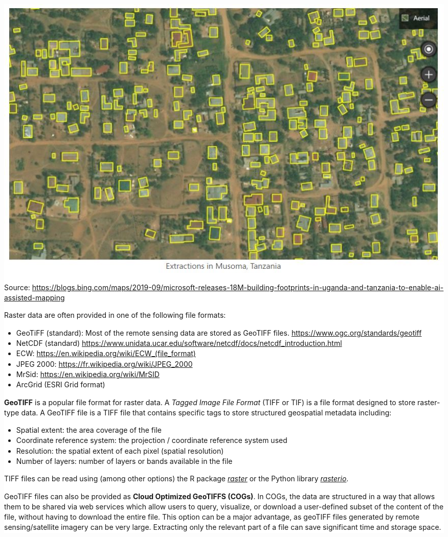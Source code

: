 ![image](img/ME_UG_v1-0-0_documenting_geographic_image_to_vector.png)

Source: https://blogs.bing.com/maps/2019-09/microsoft-releases-18M-building-footprints-in-uganda-and-tanzania-to-enable-ai-assisted-mapping

Raster data are often provided in one of the following file formats:

   - GeoTiFF (standard): Most of the remote sensing data are stored as GeoTIFF files. https://www.ogc.org/standards/geotiff
   - NetCDF (standard) https://www.unidata.ucar.edu/software/netcdf/docs/netcdf_introduction.html
   - ECW: https://en.wikipedia.org/wiki/ECW_(file_format)
   - JPEG 2000: https://fr.wikipedia.org/wiki/JPEG_2000
   - MrSid: https://en.wikipedia.org/wiki/MrSID
   - ArcGrid (ESRI Grid format)

**GeoTIFF** is a popular file format for raster data. A *Tagged Image File Format* (TIFF or TIF) is a file format designed to store raster-type data. A GeoTIFF file is a TIFF file that contains specific tags to store structured geospatial metadata including:

   - Spatial extent: the area coverage of the file
   - Coordinate reference system: the projection / coordinate reference system used
   - Resolution: the spatial extent of each pixel (spatial resolution)
   - Number of layers: number of layers or bands available in the file

TIFF files can be read using (among other options) the R package [*raster*](https://cran.r-project.org/package=raster) or the Python library [*rasterio*](https://pypi.org/project/rasterio/). 

GeoTIFF files can also be provided as **Cloud Optimized GeoTIFFS (COGs)**. In COGs, the data are structured in a way that allows them to be shared via web services which allow users to query, visualize, or download a user-defined subset of the content of the file, without having to download the entire file. This option can be a major advantage, as geoTIFF files generated by remote sensing/satellite imagery can be very large. Extracting only the relevant part of a file can save significant time and storage space.
